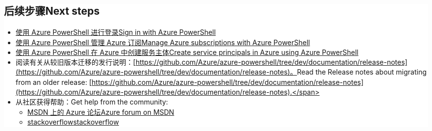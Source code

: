 ## <a name="next-steps"></a><span data-ttu-id="13a05-192">后续步骤</span><span class="sxs-lookup"><span data-stu-id="13a05-192">Next steps</span></span>

* [<span data-ttu-id="13a05-193">使用 Azure PowerShell 进行登录</span><span class="sxs-lookup"><span data-stu-id="13a05-193">Sign in with Azure PowerShell</span></span>](authenticate-azureps.md)
* [<span data-ttu-id="13a05-194">使用 Azure PowerShell 管理 Azure 订阅</span><span class="sxs-lookup"><span data-stu-id="13a05-194">Manage Azure subscriptions with Azure PowerShell</span></span>](manage-subscriptions-azureps.md)
* [<span data-ttu-id="13a05-195">使用 Azure PowerShell 在 Azure 中创建服务主体</span><span class="sxs-lookup"><span data-stu-id="13a05-195">Create service principals in Azure using Azure PowerShell</span></span>](create-azure-service-principal-azureps.md)
* <span data-ttu-id="13a05-196">阅读有关从较旧版本迁移的发行说明：[https://github.com/Azure/azure-powershell/tree/dev/documentation/release-notes](https://github.com/Azure/azure-powershell/tree/dev/documentation/release-notes)。</span><span class="sxs-lookup"><span data-stu-id="13a05-196">Read the Release notes about migrating from an older release: [https://github.com/Azure/azure-powershell/tree/dev/documentation/release-notes](https://github.com/Azure/azure-powershell/tree/dev/documentation/release-notes).</span></span>
* <span data-ttu-id="13a05-197">从社区获得帮助：</span><span class="sxs-lookup"><span data-stu-id="13a05-197">Get help from the community:</span></span>
  * [<span data-ttu-id="13a05-198">MSDN 上的 Azure 论坛</span><span class="sxs-lookup"><span data-stu-id="13a05-198">Azure forum on MSDN</span></span>](http://go.microsoft.com/fwlink/p/?LinkId=320212)
  * [<span data-ttu-id="13a05-199">stackoverflow</span><span class="sxs-lookup"><span data-stu-id="13a05-199">stackoverflow</span></span>](http://go.microsoft.com/fwlink/?LinkId=320213)
